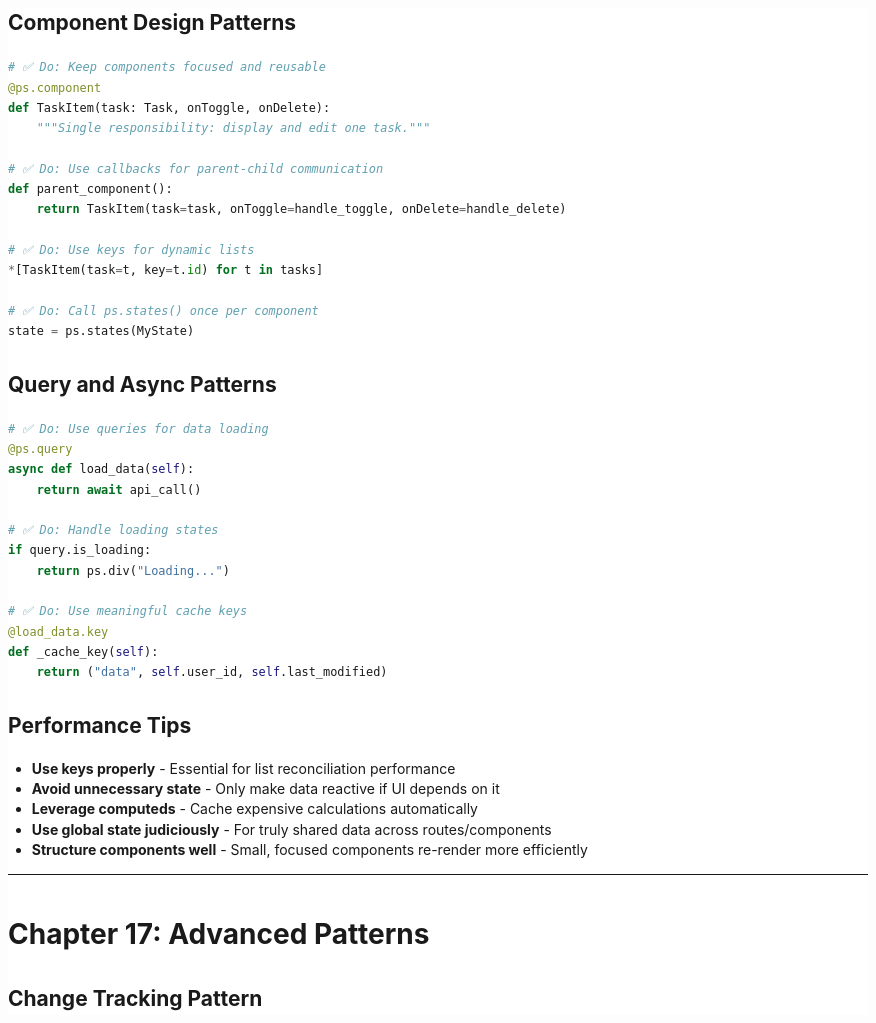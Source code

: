 
## Component Design Patterns

```python
# ✅ Do: Keep components focused and reusable
@ps.component
def TaskItem(task: Task, onToggle, onDelete):
    """Single responsibility: display and edit one task."""
    
# ✅ Do: Use callbacks for parent-child communication
def parent_component():
    return TaskItem(task=task, onToggle=handle_toggle, onDelete=handle_delete)

# ✅ Do: Use keys for dynamic lists
*[TaskItem(task=t, key=t.id) for t in tasks]

# ✅ Do: Call ps.states() once per component
state = ps.states(MyState)
```

## Query and Async Patterns

```python
# ✅ Do: Use queries for data loading
@ps.query
async def load_data(self):
    return await api_call()

# ✅ Do: Handle loading states
if query.is_loading:
    return ps.div("Loading...")

# ✅ Do: Use meaningful cache keys
@load_data.key
def _cache_key(self):
    return ("data", self.user_id, self.last_modified)
```

## Performance Tips

- **Use keys properly** - Essential for list reconciliation performance
- **Avoid unnecessary state** - Only make data reactive if UI depends on it  
- **Leverage computeds** - Cache expensive calculations automatically
- **Use global state judiciously** - For truly shared data across routes/components
- **Structure components well** - Small, focused components re-render more efficiently

---

# Chapter 17: Advanced Patterns

## Change Tracking Pattern
